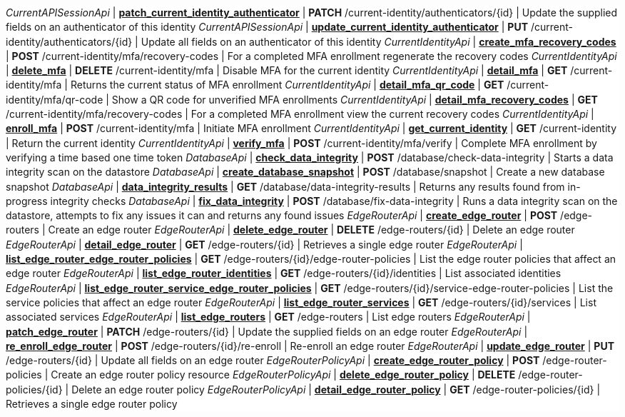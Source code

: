 *CurrentAPISessionApi* | [**patch_current_identity_authenticator**](docs/CurrentAPISessionApi.md#patch_current_identity_authenticator) | **PATCH** /current-identity/authenticators/{id} | Update the supplied fields on an authenticator of this identity
*CurrentAPISessionApi* | [**update_current_identity_authenticator**](docs/CurrentAPISessionApi.md#update_current_identity_authenticator) | **PUT** /current-identity/authenticators/{id} | Update all fields on an authenticator of this identity
*CurrentIdentityApi* | [**create_mfa_recovery_codes**](docs/CurrentIdentityApi.md#create_mfa_recovery_codes) | **POST** /current-identity/mfa/recovery-codes | For a completed MFA enrollment regenerate the recovery codes
*CurrentIdentityApi* | [**delete_mfa**](docs/CurrentIdentityApi.md#delete_mfa) | **DELETE** /current-identity/mfa | Disable MFA for the current identity
*CurrentIdentityApi* | [**detail_mfa**](docs/CurrentIdentityApi.md#detail_mfa) | **GET** /current-identity/mfa | Returns the current status of MFA enrollment
*CurrentIdentityApi* | [**detail_mfa_qr_code**](docs/CurrentIdentityApi.md#detail_mfa_qr_code) | **GET** /current-identity/mfa/qr-code | Show a QR code for unverified MFA enrollments
*CurrentIdentityApi* | [**detail_mfa_recovery_codes**](docs/CurrentIdentityApi.md#detail_mfa_recovery_codes) | **GET** /current-identity/mfa/recovery-codes | For a completed MFA enrollment view the current recovery codes
*CurrentIdentityApi* | [**enroll_mfa**](docs/CurrentIdentityApi.md#enroll_mfa) | **POST** /current-identity/mfa | Initiate MFA enrollment
*CurrentIdentityApi* | [**get_current_identity**](docs/CurrentIdentityApi.md#get_current_identity) | **GET** /current-identity | Return the current identity
*CurrentIdentityApi* | [**verify_mfa**](docs/CurrentIdentityApi.md#verify_mfa) | **POST** /current-identity/mfa/verify | Complete MFA enrollment by verifying a time based one time token
*DatabaseApi* | [**check_data_integrity**](docs/DatabaseApi.md#check_data_integrity) | **POST** /database/check-data-integrity | Starts a data integrity scan on the datastore
*DatabaseApi* | [**create_database_snapshot**](docs/DatabaseApi.md#create_database_snapshot) | **POST** /database/snapshot | Create a new database snapshot
*DatabaseApi* | [**data_integrity_results**](docs/DatabaseApi.md#data_integrity_results) | **GET** /database/data-integrity-results | Returns any results found from in-progress integrity checks
*DatabaseApi* | [**fix_data_integrity**](docs/DatabaseApi.md#fix_data_integrity) | **POST** /database/fix-data-integrity | Runs a data integrity scan on the datastore, attempts to fix any issues it can and returns any found issues
*EdgeRouterApi* | [**create_edge_router**](docs/EdgeRouterApi.md#create_edge_router) | **POST** /edge-routers | Create an edge router
*EdgeRouterApi* | [**delete_edge_router**](docs/EdgeRouterApi.md#delete_edge_router) | **DELETE** /edge-routers/{id} | Delete an edge router
*EdgeRouterApi* | [**detail_edge_router**](docs/EdgeRouterApi.md#detail_edge_router) | **GET** /edge-routers/{id} | Retrieves a single edge router
*EdgeRouterApi* | [**list_edge_router_edge_router_policies**](docs/EdgeRouterApi.md#list_edge_router_edge_router_policies) | **GET** /edge-routers/{id}/edge-router-policies | List the edge router policies that affect an edge router
*EdgeRouterApi* | [**list_edge_router_identities**](docs/EdgeRouterApi.md#list_edge_router_identities) | **GET** /edge-routers/{id}/identities | List associated identities
*EdgeRouterApi* | [**list_edge_router_service_edge_router_policies**](docs/EdgeRouterApi.md#list_edge_router_service_edge_router_policies) | **GET** /edge-routers/{id}/service-edge-router-policies | List the service policies that affect an edge router
*EdgeRouterApi* | [**list_edge_router_services**](docs/EdgeRouterApi.md#list_edge_router_services) | **GET** /edge-routers/{id}/services | List associated services
*EdgeRouterApi* | [**list_edge_routers**](docs/EdgeRouterApi.md#list_edge_routers) | **GET** /edge-routers | List edge routers
*EdgeRouterApi* | [**patch_edge_router**](docs/EdgeRouterApi.md#patch_edge_router) | **PATCH** /edge-routers/{id} | Update the supplied fields on an edge router
*EdgeRouterApi* | [**re_enroll_edge_router**](docs/EdgeRouterApi.md#re_enroll_edge_router) | **POST** /edge-routers/{id}/re-enroll | Re-enroll an edge router
*EdgeRouterApi* | [**update_edge_router**](docs/EdgeRouterApi.md#update_edge_router) | **PUT** /edge-routers/{id} | Update all fields on an edge router
*EdgeRouterPolicyApi* | [**create_edge_router_policy**](docs/EdgeRouterPolicyApi.md#create_edge_router_policy) | **POST** /edge-router-policies | Create an edge router policy resource
*EdgeRouterPolicyApi* | [**delete_edge_router_policy**](docs/EdgeRouterPolicyApi.md#delete_edge_router_policy) | **DELETE** /edge-router-policies/{id} | Delete an edge router policy
*EdgeRouterPolicyApi* | [**detail_edge_router_policy**](docs/EdgeRouterPolicyApi.md#detail_edge_router_policy) | **GET** /edge-router-policies/{id} | Retrieves a single edge router policy